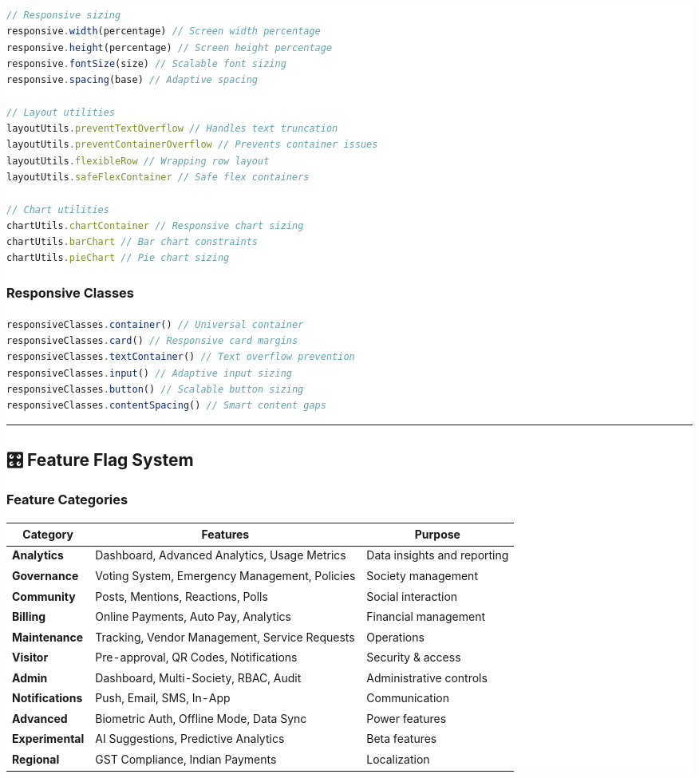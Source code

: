 ```typescript
// Responsive sizing
responsive.width(percentage) // Screen width percentage
responsive.height(percentage) // Screen height percentage
responsive.fontSize(size) // Scalable font sizing
responsive.spacing(base) // Adaptive spacing

// Layout utilities
layoutUtils.preventTextOverflow // Handles text truncation
layoutUtils.preventContainerOverflow // Prevents container issues
layoutUtils.flexibleRow // Wrapping row layout
layoutUtils.safeFlexContainer // Safe flex containers

// Chart utilities
chartUtils.chartContainer // Responsive chart sizing
chartUtils.barChart // Bar chart constraints
chartUtils.pieChart // Pie chart sizing
```

### **Responsive Classes**

```typescript
responsiveClasses.container() // Universal container
responsiveClasses.card() // Responsive card margins
responsiveClasses.textContainer() // Text overflow prevention
responsiveClasses.input() // Adaptive input sizing
responsiveClasses.button() // Scalable button sizing
responsiveClasses.contentSpacing() // Smart content gaps
```

---

## 🎛️ **Feature Flag System**

### **Feature Categories**

| Category | Features | Purpose |
|----------|----------|---------|
| **Analytics** | Dashboard, Advanced Analytics, Usage Metrics | Data insights and reporting |
| **Governance** | Voting System, Emergency Management, Policies | Society management |
| **Community** | Posts, Mentions, Reactions, Polls | Social interaction |
| **Billing** | Online Payments, Auto Pay, Analytics | Financial management |
| **Maintenance** | Tracking, Vendor Management, Service Requests | Operations |
| **Visitor** | Pre-approval, QR Codes, Notifications | Security & access |
| **Admin** | Dashboard, Multi-Society, RBAC, Audit | Administrative controls |
| **Notifications** | Push, Email, SMS, In-App | Communication |
| **Advanced** | Biometric Auth, Offline Mode, Data Sync | Power features |
| **Experimental** | AI Suggestions, Predictive Analytics | Beta features |
| **Regional** | GST Compliance, Indian Payments | Localization |
